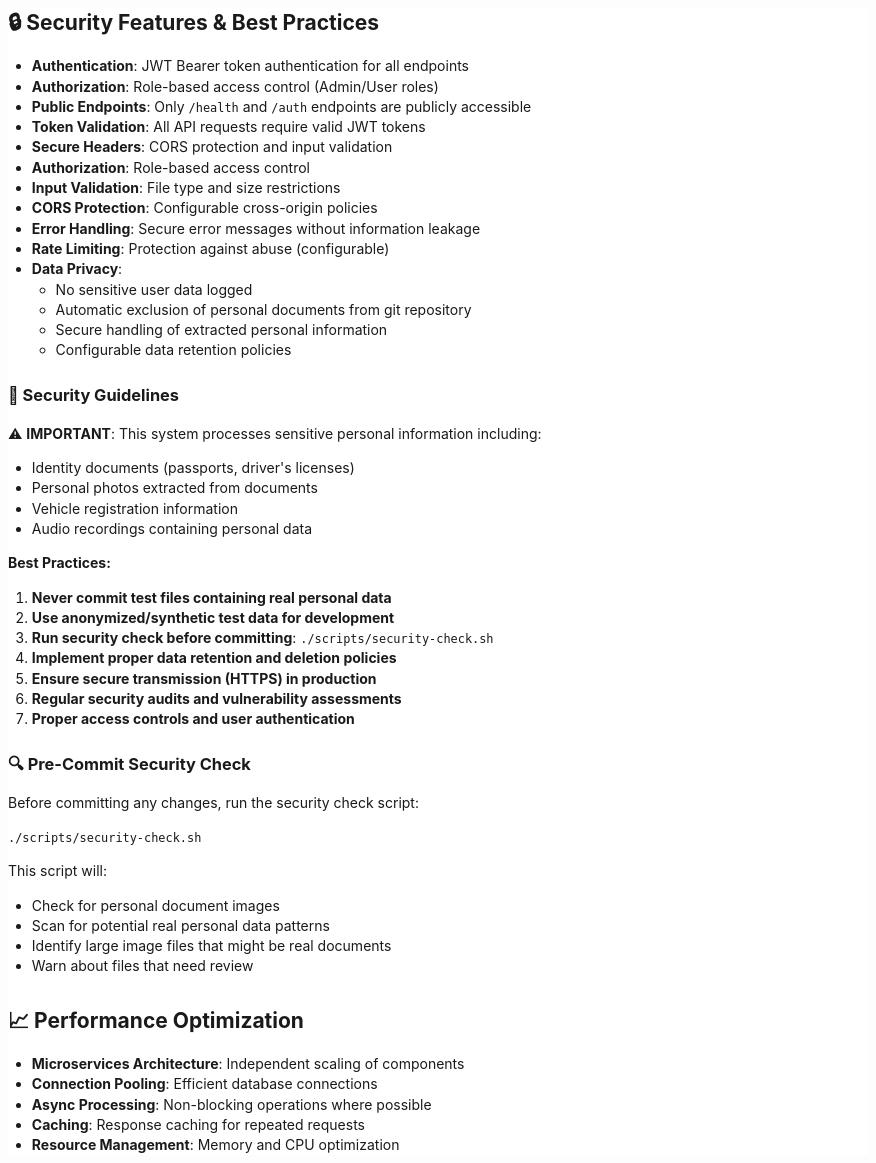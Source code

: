 ## 🔒 Security Features & Best Practices

- **Authentication**: JWT Bearer token authentication for all endpoints
- **Authorization**: Role-based access control (Admin/User roles)
- **Public Endpoints**: Only `/health` and `/auth` endpoints are publicly accessible
- **Token Validation**: All API requests require valid JWT tokens
- **Secure Headers**: CORS protection and input validation
- **Authorization**: Role-based access control
- **Input Validation**: File type and size restrictions
- **CORS Protection**: Configurable cross-origin policies
- **Error Handling**: Secure error messages without information leakage
- **Rate Limiting**: Protection against abuse (configurable)
- **Data Privacy**: 
  - No sensitive user data logged
  - Automatic exclusion of personal documents from git repository
  - Secure handling of extracted personal information
  - Configurable data retention policies

### 🚨 Security Guidelines

⚠️ **IMPORTANT**: This system processes sensitive personal information including:
- Identity documents (passports, driver's licenses)
- Personal photos extracted from documents
- Vehicle registration information
- Audio recordings containing personal data

**Best Practices:**
1. **Never commit test files containing real personal data**
2. **Use anonymized/synthetic test data for development**
3. **Run security check before committing**: `./scripts/security-check.sh`
4. **Implement proper data retention and deletion policies**
5. **Ensure secure transmission (HTTPS) in production**
6. **Regular security audits and vulnerability assessments**
7. **Proper access controls and user authentication**

### 🔍 Pre-Commit Security Check

Before committing any changes, run the security check script:

```bash
./scripts/security-check.sh
```

This script will:
- Check for personal document images
- Scan for potential real personal data patterns
- Identify large image files that might be real documents
- Warn about files that need review

## 📈 Performance Optimization

- **Microservices Architecture**: Independent scaling of components
- **Connection Pooling**: Efficient database connections
- **Async Processing**: Non-blocking operations where possible
- **Caching**: Response caching for repeated requests
- **Resource Management**: Memory and CPU optimization
